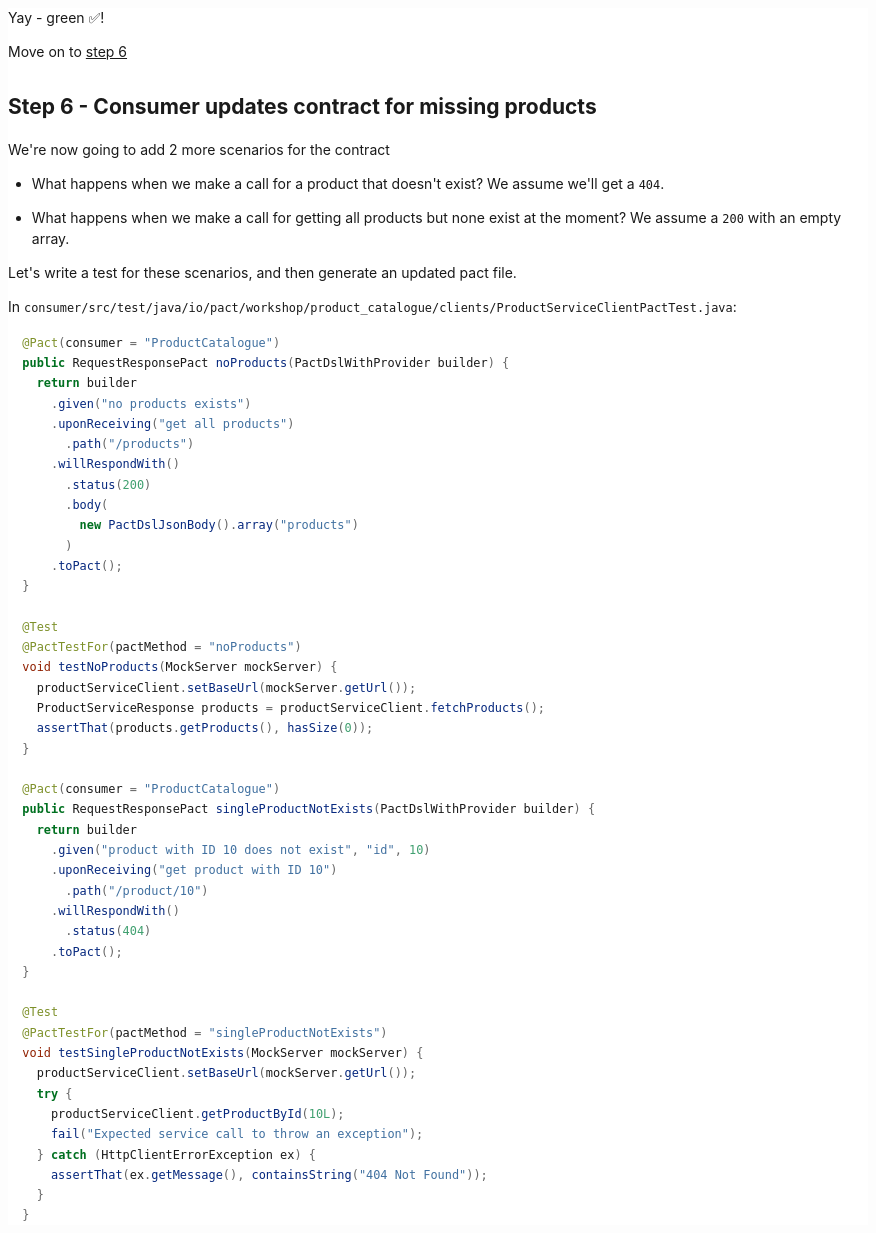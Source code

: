Yay - green ✅!

Move on to [step 6](https://github.com/pact-foundation/pact-workshop-Maven-Springboot-JUnit5/tree/step6#step-6---consumer-updates-contract-for-missing-products)

## Step 6 - Consumer updates contract for missing products

We're now going to add 2 more scenarios for the contract

- What happens when we make a call for a product that doesn't exist? We assume we'll get a `404`.

- What happens when we make a call for getting all products but none exist at the moment? We assume a `200` with an empty array.

Let's write a test for these scenarios, and then generate an updated pact file.

In `consumer/src/test/java/io/pact/workshop/product_catalogue/clients/ProductServiceClientPactTest.java`:

```java
  @Pact(consumer = "ProductCatalogue")
  public RequestResponsePact noProducts(PactDslWithProvider builder) {
    return builder
      .given("no products exists")
      .uponReceiving("get all products")
        .path("/products")
      .willRespondWith()
        .status(200)
        .body(
          new PactDslJsonBody().array("products")
        )
      .toPact();
  }

  @Test
  @PactTestFor(pactMethod = "noProducts")
  void testNoProducts(MockServer mockServer) {
    productServiceClient.setBaseUrl(mockServer.getUrl());
    ProductServiceResponse products = productServiceClient.fetchProducts();
    assertThat(products.getProducts(), hasSize(0));
  }

  @Pact(consumer = "ProductCatalogue")
  public RequestResponsePact singleProductNotExists(PactDslWithProvider builder) {
    return builder
      .given("product with ID 10 does not exist", "id", 10)
      .uponReceiving("get product with ID 10")
        .path("/product/10")
      .willRespondWith()
        .status(404)
      .toPact();
  }

  @Test
  @PactTestFor(pactMethod = "singleProductNotExists")
  void testSingleProductNotExists(MockServer mockServer) {
    productServiceClient.setBaseUrl(mockServer.getUrl());
    try {
      productServiceClient.getProductById(10L);
      fail("Expected service call to throw an exception");
    } catch (HttpClientErrorException ex) {
      assertThat(ex.getMessage(), containsString("404 Not Found"));
    }
  }
```
